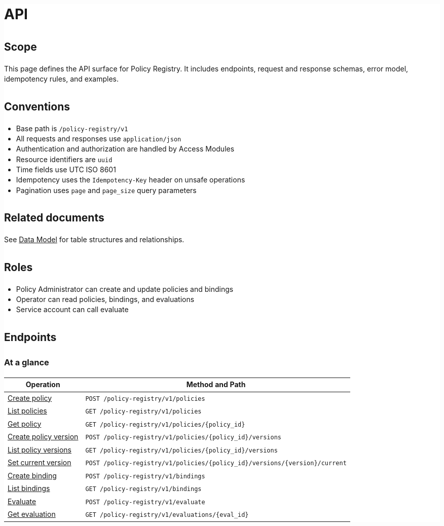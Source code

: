 # API

## Scope
This page defines the API surface for Policy Registry. It includes endpoints, request and response schemas, error model, idempotency rules, and examples.

## Conventions
- Base path is `/policy-registry/v1`
- All requests and responses use `application/json`
- Authentication and authorization are handled by Access Modules
- Resource identifiers are `uuid`
- Time fields use UTC ISO 8601
- Idempotency uses the `Idempotency-Key` header on unsafe operations
- Pagination uses `page` and `page_size` query parameters

## Related documents
See [Data Model](data-model.md) for table structures and relationships.

## Roles
- Policy Administrator can create and update policies and bindings
- Operator can read policies, bindings, and evaluations
- Service account can call evaluate

## Endpoints

### At a glance
| Operation | Method and Path |
| --- | --- |
| [Create policy](#create-policy) | `POST /policy-registry/v1/policies` |
| [List policies](#list-policies) | `GET /policy-registry/v1/policies` |
| [Get policy](#get-policy) | `GET /policy-registry/v1/policies/{policy_id}` |
| [Create policy version](#create-policy-version) | `POST /policy-registry/v1/policies/{policy_id}/versions` |
| [List policy versions](#list-policy-versions) | `GET /policy-registry/v1/policies/{policy_id}/versions` |
| [Set current version](#set-current-version) | `POST /policy-registry/v1/policies/{policy_id}/versions/{version}/current` |
| [Create binding](#create-binding) | `POST /policy-registry/v1/bindings` |
| [List bindings](#list-bindings) | `GET /policy-registry/v1/bindings` |
| [Evaluate](#evaluate) | `POST /policy-registry/v1/evaluate` |
| [Get evaluation](#get-evaluation) | `GET /policy-registry/v1/evaluations/{eval_id}` |
